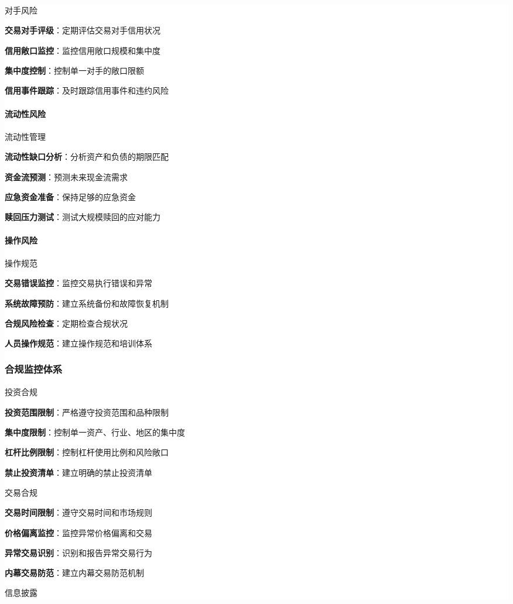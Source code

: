 <span class="status-label">对手风险</span>
</div>
<div class="status-content">
<p><strong>交易对手评级</strong>：定期评估交易对手信用状况</p>
<p><strong>信用敞口监控</strong>：监控信用敞口规模和集中度</p>
<p><strong>集中度控制</strong>：控制单一对手的敞口限额</p>
<p><strong>信用事件跟踪</strong>：及时跟踪信用事件和违约风险</p>
</div>
</div>
<div class="status-card orange">
<div class="status-header">
<h4>流动性风险</h4>
<span class="status-label">流动性管理</span>
</div>
<div class="status-content">
<p><strong>流动性缺口分析</strong>：分析资产和负债的期限匹配</p>
<p><strong>资金流预测</strong>：预测未来现金流需求</p>
<p><strong>应急资金准备</strong>：保持足够的应急资金</p>
<p><strong>赎回压力测试</strong>：测试大规模赎回的应对能力</p>
</div>
</div>
<div class="status-card purple">
<div class="status-header">
<h4>操作风险</h4>
<span class="status-label">操作规范</span>
</div>
<div class="status-content">
<p><strong>交易错误监控</strong>：监控交易执行错误和异常</p>
<p><strong>系统故障预防</strong>：建立系统备份和故障恢复机制</p>
<p><strong>合规风险检查</strong>：定期检查合规状况</p>
<p><strong>人员操作规范</strong>：建立操作规范和培训体系</p>
</div>
</div>
</div>

### 合规监控体系

<div class="status-cards">
<div class="status-card green">
<div class="status-header">
<span class="status-label">投资合规</span>
</div>
<div class="status-content">
<p><strong>投资范围限制</strong>：严格遵守投资范围和品种限制</p>
<p><strong>集中度限制</strong>：控制单一资产、行业、地区的集中度</p>
<p><strong>杠杆比例限制</strong>：控制杠杆使用比例和风险敞口</p>
<p><strong>禁止投资清单</strong>：建立明确的禁止投资清单</p>
</div>
</div>
<div class="status-card blue">
<div class="status-header">
<span class="status-label">交易合规</span>
</div>
<div class="status-content">
<p><strong>交易时间限制</strong>：遵守交易时间和市场规则</p>
<p><strong>价格偏离监控</strong>：监控异常价格偏离和交易</p>
<p><strong>异常交易识别</strong>：识别和报告异常交易行为</p>
<p><strong>内幕交易防范</strong>：建立内幕交易防范机制</p>
</div>
</div>
<div class="status-card yellow">
<div class="status-header">
<span class="status-label">信息披露</span>
</div>